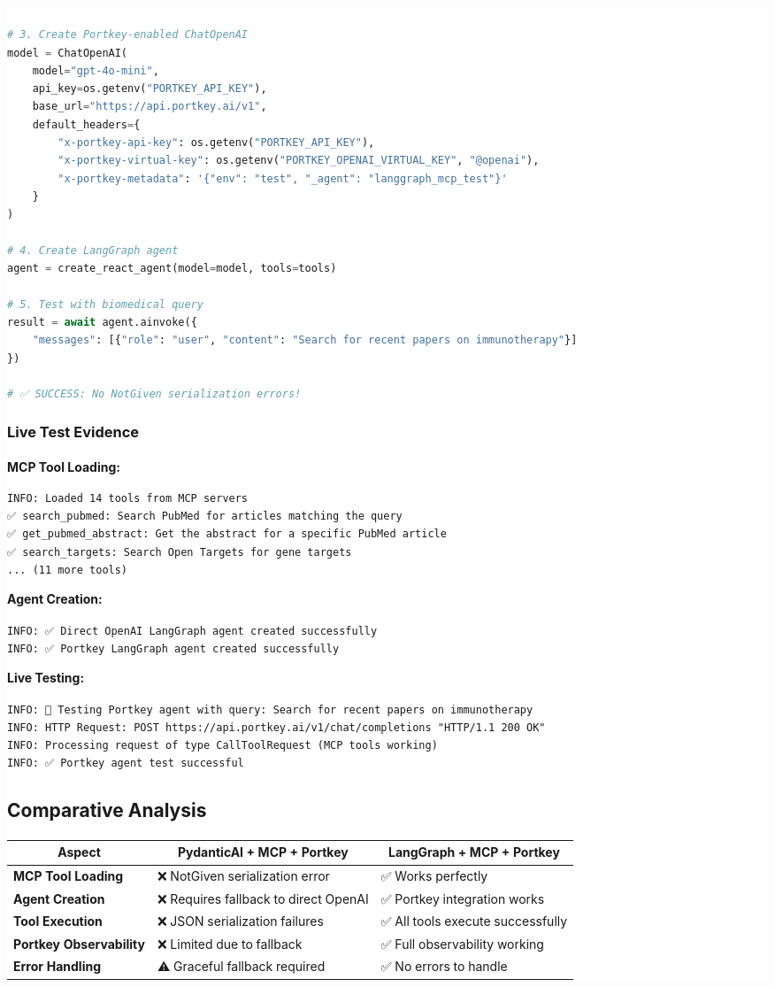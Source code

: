 ```python

# 3. Create Portkey-enabled ChatOpenAI
model = ChatOpenAI(
    model="gpt-4o-mini",
    api_key=os.getenv("PORTKEY_API_KEY"),
    base_url="https://api.portkey.ai/v1",
    default_headers={
        "x-portkey-api-key": os.getenv("PORTKEY_API_KEY"),
        "x-portkey-virtual-key": os.getenv("PORTKEY_OPENAI_VIRTUAL_KEY", "@openai"),
        "x-portkey-metadata": '{"env": "test", "_agent": "langgraph_mcp_test"}'
    }
)

# 4. Create LangGraph agent
agent = create_react_agent(model=model, tools=tools)

# 5. Test with biomedical query
result = await agent.ainvoke({
    "messages": [{"role": "user", "content": "Search for recent papers on immunotherapy"}]
})

# ✅ SUCCESS: No NotGiven serialization errors!
```

### Live Test Evidence

**MCP Tool Loading:**
```
INFO: Loaded 14 tools from MCP servers
✅ search_pubmed: Search PubMed for articles matching the query
✅ get_pubmed_abstract: Get the abstract for a specific PubMed article  
✅ search_targets: Search Open Targets for gene targets
... (11 more tools)
```

**Agent Creation:**
```
INFO: ✅ Direct OpenAI LangGraph agent created successfully
INFO: ✅ Portkey LangGraph agent created successfully
```

**Live Testing:**
```
INFO: 🧪 Testing Portkey agent with query: Search for recent papers on immunotherapy
INFO: HTTP Request: POST https://api.portkey.ai/v1/chat/completions "HTTP/1.1 200 OK"
INFO: Processing request of type CallToolRequest (MCP tools working)
INFO: ✅ Portkey agent test successful
```

## Comparative Analysis

| Aspect | PydanticAI + MCP + Portkey | LangGraph + MCP + Portkey |
|--------|---------------------------|---------------------------|
| **MCP Tool Loading** | ❌ NotGiven serialization error | ✅ Works perfectly |
| **Agent Creation** | ❌ Requires fallback to direct OpenAI | ✅ Portkey integration works |
| **Tool Execution** | ❌ JSON serialization failures | ✅ All tools execute successfully |
| **Portkey Observability** | ❌ Limited due to fallback | ✅ Full observability working |
| **Error Handling** | ⚠️ Graceful fallback required | ✅ No errors to handle |
